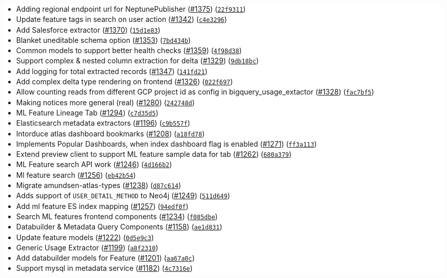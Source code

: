 * Adding regional endpoint url for NeptunePublisher ([#1375](https://github.com/SpareFoot/amundsen/issues/1375)) ([`22f9311`](https://github.com/SpareFoot/amundsen/commit/22f9311de1a887684198bc284d292c260db6dc6a))
* Update feature tags in search on user action ([#1342](https://github.com/SpareFoot/amundsen/issues/1342)) ([`c4e3296`](https://github.com/SpareFoot/amundsen/commit/c4e3296c1059d4b2b97d0d40eabc157428c3835a))
* Add Salesforce extractor ([#1370](https://github.com/SpareFoot/amundsen/issues/1370)) ([`15d1e83`](https://github.com/SpareFoot/amundsen/commit/15d1e83e25a760ca8c0cfd55b112e9fe16172696))
* Blanket uneditable schema option ([#1353](https://github.com/SpareFoot/amundsen/issues/1353)) ([`7bd434b`](https://github.com/SpareFoot/amundsen/commit/7bd434bf798fff029f69ac135ce16229f1cce448))
* Common models to support better health checks ([#1359](https://github.com/SpareFoot/amundsen/issues/1359)) ([`4f98d38`](https://github.com/SpareFoot/amundsen/commit/4f98d3884854a368e4634856007da5c82019555c))
* Support complex & nested column extraction for delta ([#1329](https://github.com/SpareFoot/amundsen/issues/1329)) ([`9db18bc`](https://github.com/SpareFoot/amundsen/commit/9db18bc080aaa79bb45e73f5fe3805c73c0f780c))
* Add logging for total extracted records ([#1347](https://github.com/SpareFoot/amundsen/issues/1347)) ([`141fd21`](https://github.com/SpareFoot/amundsen/commit/141fd210510695f6162ef58cdce26ddb0b2d1dc3))
* Add complex delta type rendering on frontend ([#1326](https://github.com/SpareFoot/amundsen/issues/1326)) ([`022f697`](https://github.com/SpareFoot/amundsen/commit/022f697d78257b7a754b6d54e495da9f63821971))
* Allow counting reads from different GCP project id as config in bigquery_usage_extactor ([#1328](https://github.com/SpareFoot/amundsen/issues/1328)) ([`fac7bf5`](https://github.com/SpareFoot/amundsen/commit/fac7bf5b6b42162d00fb4c4291b437448f45364f))
* Making notices more general (real) ([#1280](https://github.com/SpareFoot/amundsen/issues/1280)) ([`242748d`](https://github.com/SpareFoot/amundsen/commit/242748dae8097a19b5e57aa8f7d4e597d926b8bf))
* ML Feature Lineage Tab ([#1294](https://github.com/SpareFoot/amundsen/issues/1294)) ([`c7d35d5`](https://github.com/SpareFoot/amundsen/commit/c7d35d5712010df46a9e8bdae734f3a176fd0b9c))
* Elasticsearch metadata extractors ([#1196](https://github.com/SpareFoot/amundsen/issues/1196)) ([`c9b557f`](https://github.com/SpareFoot/amundsen/commit/c9b557f4165f3379835b849949b5b6584b4c6b56))
* Intorduce atlas dashboard bookmarks ([#1208](https://github.com/SpareFoot/amundsen/issues/1208)) ([`a18fd78`](https://github.com/SpareFoot/amundsen/commit/a18fd78e2aba43233fb9e69e4842238f8a648fa2))
* Implements Popular Dashboards, when index dashboard flag is enabled ([#1271](https://github.com/SpareFoot/amundsen/issues/1271)) ([`ff3a113`](https://github.com/SpareFoot/amundsen/commit/ff3a1133d5d380d16fe4e4ef63e1acdbdb8919b1))
* Extend preview client to support ML feature sample data for tab ([#1262](https://github.com/SpareFoot/amundsen/issues/1262)) ([`680a379`](https://github.com/SpareFoot/amundsen/commit/680a3793626d07e061185db2d131c4d528c202fd))
* ML Feature search API work ([#1246](https://github.com/SpareFoot/amundsen/issues/1246)) ([`4d166b2`](https://github.com/SpareFoot/amundsen/commit/4d166b2f12b0d78debe9c9c812a05990612ecb67))
* Ml feature search ([#1256](https://github.com/SpareFoot/amundsen/issues/1256)) ([`eb42b54`](https://github.com/SpareFoot/amundsen/commit/eb42b544bf35bb27999f64cc16e6444c842f6233))
* Migrate amundsen-atlas-types ([#1238](https://github.com/SpareFoot/amundsen/issues/1238)) ([`d87c614`](https://github.com/SpareFoot/amundsen/commit/d87c614a54f69401aa071c0e65fd5a5aa4eae110))
* Adds support of `USER_DETAIL_METHOD` to Neo4j ([#1249](https://github.com/SpareFoot/amundsen/issues/1249)) ([`511d649`](https://github.com/SpareFoot/amundsen/commit/511d649d4323175840ab76eaafa834eb3c1ea7ac))
* Add ml feature ES index mapping ([#1257](https://github.com/SpareFoot/amundsen/issues/1257)) ([`94edf0f`](https://github.com/SpareFoot/amundsen/commit/94edf0f9e7ad7f7a3cf425a9c2f9528609bb9202))
* Search ML features frontend components ([#1234](https://github.com/SpareFoot/amundsen/issues/1234)) ([`f085dbe`](https://github.com/SpareFoot/amundsen/commit/f085dbe0cbf32cff5971ee1ca6afd057008b33f2))
* Databuilder & Metadata Query Components ([#1158](https://github.com/SpareFoot/amundsen/issues/1158)) ([`ae1d831`](https://github.com/SpareFoot/amundsen/commit/ae1d831aebcea78a65494ede7581af4212a5ad62))
* Update feature models ([#1222](https://github.com/SpareFoot/amundsen/issues/1222)) ([`0d5e9c3`](https://github.com/SpareFoot/amundsen/commit/0d5e9c3d6361c59b22d0bc563dce136aff0e91fa))
* Generic Usage Extractor ([#1199](https://github.com/SpareFoot/amundsen/issues/1199)) ([`a8f2310`](https://github.com/SpareFoot/amundsen/commit/a8f2310147d357dd363c626771060dada13ed445))
* Add databuilder models for Feature ([#1201](https://github.com/SpareFoot/amundsen/issues/1201)) ([`aa67a0c`](https://github.com/SpareFoot/amundsen/commit/aa67a0c14d191501b23ea488f1a4b9d4bbe20230))
* Support mysql in metadata service ([#1182](https://github.com/SpareFoot/amundsen/issues/1182)) ([`4c7316e`](https://github.com/SpareFoot/amundsen/commit/4c7316efc58e27ae04ccf9a721d1a0cfa1c633aa))